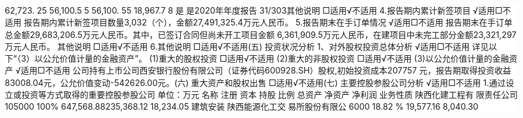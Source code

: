 62,723.
25
56,100.5
5
56,100.
55
18,967.7
8
是
是2020年年度报告
31/303其他说明
□适用√不适用
4.报告期内累计新签项目
√适用□不适用
报告期内累计新签项目数量3,032（个），金额27,491,325.4万元人民币。
5.报告期末在手订单情况
√适用□不适用
报告期末在手订单总金额29,683,206.5万元人民币。其中，已签订合同但尚未开工项目金额
6,361,909.5万元人民币，在建项目中未完工部分金额23,321,297万元人民币。
其他说明
□适用√不适用
6.其他说明
□适用√不适用(五)
投资状况分析
1、对外股权投资总体分析
√适用□不适用
详见以下“（3）以公允价值计量的金融资产”。
(1)重大的股权投资
□适用√不适用
(2)重大的非股权投资
□适用√不适用
(3)以公允价值计量的金融资产
√适用□不适用
公司持有上市公司西安银行股份有限公司（证券代码600928.SH）股权,初始投资成本207757
元，报告期取得投资收益83008.04元，公允价值变动-542626.00元。(六)
重大资产和股权出售
□适用√不适用(七)
主要控股参股公司分析
√适用□不适用
1.通过设立或投资等方式取得的重要控股参股公司
单位：万元
名称
注册
资本
持股
比例
总资产
净资产
净利润
业务性质
陕西化建工程有
限责任公司
105000
100%
647,568.88235,368.12
18,234.05
建筑安装
陕西能源化工交
易所股份有限公
6000
18.82
%
19,577.16
8,040.30